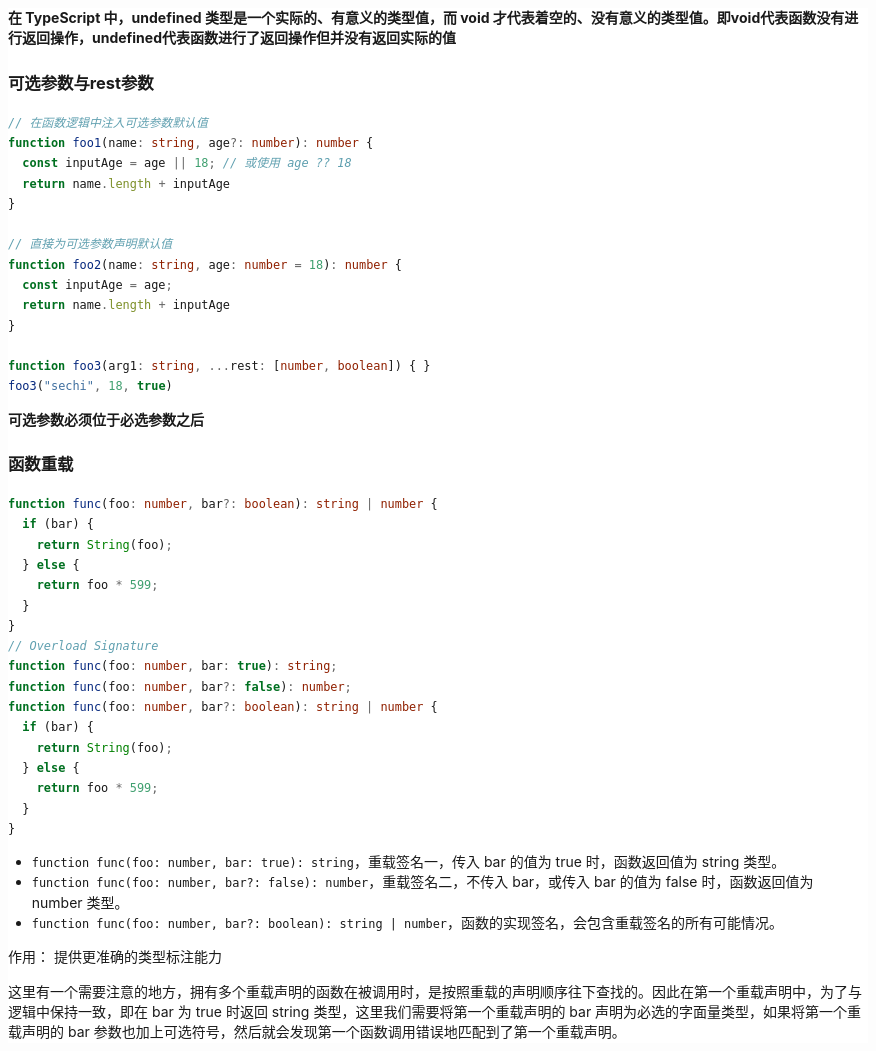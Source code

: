 **在 TypeScript 中，undefined 类型是一个实际的、有意义的类型值，而 void 才代表着空的、没有意义的类型值。即void代表函数没有进行返回操作，undefined代表函数进行了返回操作但并没有返回实际的值**

### 可选参数与rest参数

 ```typescript
 // 在函数逻辑中注入可选参数默认值
 function foo1(name: string, age?: number): number {
   const inputAge = age || 18; // 或使用 age ?? 18
   return name.length + inputAge
 }
 
 // 直接为可选参数声明默认值
 function foo2(name: string, age: number = 18): number {
   const inputAge = age;
   return name.length + inputAge
 }
 
 function foo3(arg1: string, ...rest: [number, boolean]) { }
 foo3("sechi", 18, true)
 ```

**可选参数必须位于必选参数之后**

### 函数重载

```typescript
function func(foo: number, bar?: boolean): string | number {
  if (bar) {
    return String(foo);
  } else {
    return foo * 599;
  }
}
// Overload Signature
function func(foo: number, bar: true): string;
function func(foo: number, bar?: false): number;
function func(foo: number, bar?: boolean): string | number {
  if (bar) {
    return String(foo);
  } else {
    return foo * 599;
  }
}
```

- `function func(foo: number, bar: true): string`，重载签名一，传入 bar 的值为 true 时，函数返回值为 string 类型。
- `function func(foo: number, bar?: false): number`，重载签名二，不传入 bar，或传入 bar 的值为 false 时，函数返回值为 number 类型。
- `function func(foo: number, bar?: boolean): string | number`，函数的实现签名，会包含重载签名的所有可能情况。

作用： 提供更准确的类型标注能力

这里有一个需要注意的地方，拥有多个重载声明的函数在被调用时，是按照重载的声明顺序往下查找的。因此在第一个重载声明中，为了与逻辑中保持一致，即在 bar 为 true 时返回 string 类型，这里我们需要将第一个重载声明的 bar 声明为必选的字面量类型，如果将第一个重载声明的 bar 参数也加上可选符号，然后就会发现第一个函数调用错误地匹配到了第一个重载声明。

